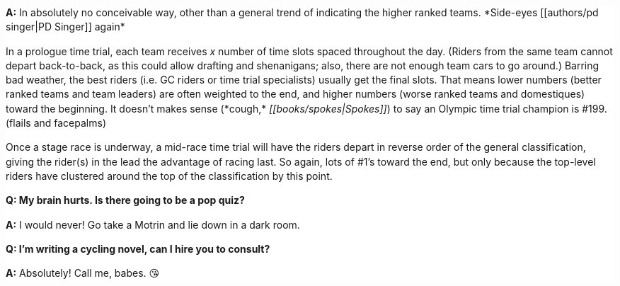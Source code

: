 **A:** In absolutely no conceivable way, other than a general trend of indicating the higher ranked teams. \*Side-eyes [[authors/pd singer|PD Singer]] again\* 

In a prologue time trial, each team receives *x* number of time slots spaced throughout the day. (Riders from the same team cannot depart back-to-back, as this could allow drafting and shenanigans; also, there are not enough team cars to go around.) Barring bad weather, the best riders (i.e. GC riders or time trial specialists) usually get the final slots. That means lower numbers (better ranked teams and team leaders) are often weighted to the end, and higher numbers (worse ranked teams and domestiques) toward the beginning. It doesn’t makes sense (\*cough,\* *[[books/spokes|Spokes]]*) to say an Olympic time trial champion is #199. (flails and facepalms)

Once a stage race is underway, a mid-race time trial will have the riders depart in reverse order of the general classification, giving the rider(s) in the lead the advantage of racing last. So again, lots of #1’s toward the end, but only because the top-level riders have clustered around the top of the classification by this point.

**Q: My brain hurts. Is there going to be a pop quiz?**

**A:** I would never! Go take a Motrin and lie down in a dark room.

**Q: I’m writing a cycling novel, can I hire you to consult?**

**A:** Absolutely! Call me, babes. 😘


[^1]: Hey! A recent and notable exception to this: Sepp Kuss winning the [2023 Vuelta](https://www.procyclingstats.com/race/vuelta-a-espana/2023). Kuss pinned on bib #24 as super-domestique for (then) Team Jumbo-Visma. Primož Roglič (#21) was ostensibly their team leader, with Jonas Vingegaard (#28) there to see what he could do, fresh off his Tour de France win. The team “let the road decide” who would come out on top, but before Roglič or Vingegaard could land a blow, a lucky breakaway on stage 6 put Kuss in the leader’s jersey. It’s considered bad form for teammates to attack each other (although Roglič and Vingegaard *really, really, really* wanted to), and so the team happily (according to some sources) or begrudgingly (according to others) rallied around their domestique for the win. This ended in the historic and unlikely result of a single team sweeping the podium, with neither the team leader nor GC favorite on the top step.